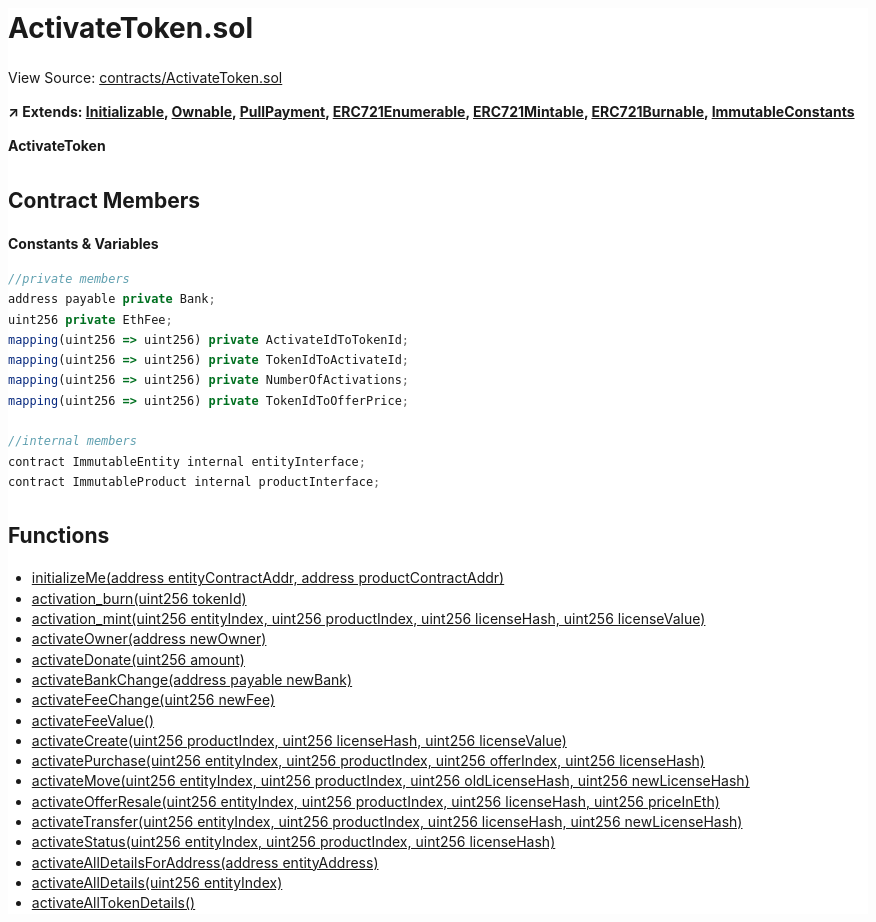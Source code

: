 # ActivateToken.sol

View Source: [contracts/ActivateToken.sol](../contracts/ActivateToken.sol)

**↗ Extends: [Initializable](Initializable.md), [Ownable](Ownable.md), [PullPayment](PullPayment.md), [ERC721Enumerable](ERC721Enumerable.md), [ERC721Mintable](ERC721Mintable.md), [ERC721Burnable](ERC721Burnable.md), [ImmutableConstants](ImmutableConstants.md)**

**ActivateToken**

## Contract Members
**Constants & Variables**

```js
//private members
address payable private Bank;
uint256 private EthFee;
mapping(uint256 => uint256) private ActivateIdToTokenId;
mapping(uint256 => uint256) private TokenIdToActivateId;
mapping(uint256 => uint256) private NumberOfActivations;
mapping(uint256 => uint256) private TokenIdToOfferPrice;

//internal members
contract ImmutableEntity internal entityInterface;
contract ImmutableProduct internal productInterface;

```

## Functions

- [initializeMe(address entityContractAddr, address productContractAddr)](#initializeme)
- [activation_burn(uint256 tokenId)](#activation_burn)
- [activation_mint(uint256 entityIndex, uint256 productIndex, uint256 licenseHash, uint256 licenseValue)](#activation_mint)
- [activateOwner(address newOwner)](#activateowner)
- [activateDonate(uint256 amount)](#activatedonate)
- [activateBankChange(address payable newBank)](#activatebankchange)
- [activateFeeChange(uint256 newFee)](#activatefeechange)
- [activateFeeValue()](#activatefeevalue)
- [activateCreate(uint256 productIndex, uint256 licenseHash, uint256 licenseValue)](#activatecreate)
- [activatePurchase(uint256 entityIndex, uint256 productIndex, uint256 offerIndex, uint256 licenseHash)](#activatepurchase)
- [activateMove(uint256 entityIndex, uint256 productIndex, uint256 oldLicenseHash, uint256 newLicenseHash)](#activatemove)
- [activateOfferResale(uint256 entityIndex, uint256 productIndex, uint256 licenseHash, uint256 priceInEth)](#activateofferresale)
- [activateTransfer(uint256 entityIndex, uint256 productIndex, uint256 licenseHash, uint256 newLicenseHash)](#activatetransfer)
- [activateStatus(uint256 entityIndex, uint256 productIndex, uint256 licenseHash)](#activatestatus)
- [activateAllDetailsForAddress(address entityAddress)](#activatealldetailsforaddress)
- [activateAllDetails(uint256 entityIndex)](#activatealldetails)
- [activateAllTokenDetails()](#activatealltokendetails)
